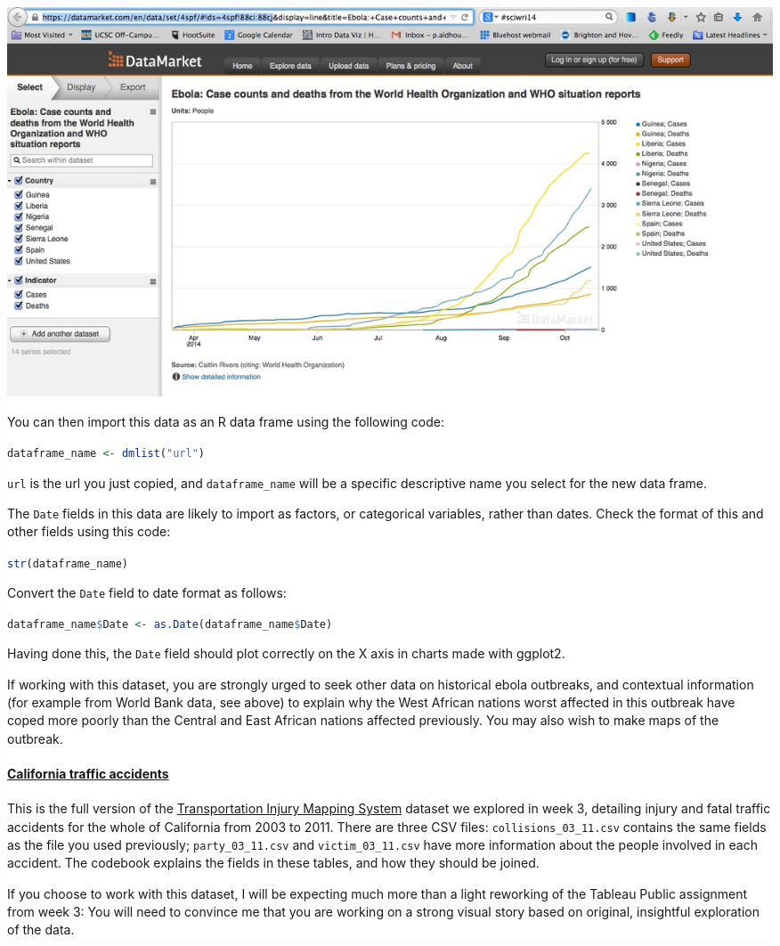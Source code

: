 ![](./img/datasets_1.jpg)

You can then import this data as an R data frame using the following code:

```R
dataframe_name <- dmlist("url")
```

`url` is the url you just copied, and `dataframe_name` will be a specific descriptive name you select for the new data frame.

The `Date` fields in this data are likely to import as factors, or categorical variables, rather than dates. Check the format of this and other fields using this code:

```R
str(dataframe_name)
```
Convert the `Date` field to date format as follows:

```R
dataframe_name$Date <- as.Date(dataframe_name$Date)
```

Having done this, the `Date` field should plot correctly on the X axis in charts made with ggplot2.

If working with this dataset, you are strongly urged to seek other data on historical ebola outbreaks, and contextual information (for example from World Bank data, see above) to explain why the West African nations worst affected in this outbreak have coped more poorly than the Central and East African nations affected previously. You may also wish to make maps of the outbreak.

#### [California traffic accidents](./data/ca_traffic.zip)

This is the full version of the [Transportation Injury Mapping System](http://tims.berkeley.edu/page.php?page=about) dataset we explored in week 3, detailing injury and fatal traffic accidents for the whole of California from 2003 to 2011. There are three CSV files: `collisions_03_11.csv` contains the same fields as the file you used previously; `party_03_11.csv` and `victim_03_11.csv` have more information about the people involved in each accident. The codebook explains the fields in these tables, and how they should be joined.

If you choose to work with this dataset, I will be expecting much more than a light reworking of the Tableau Public assignment from week 3: You will need to convince me that you are working on a strong visual story based on original, insightful exploration of the data.




